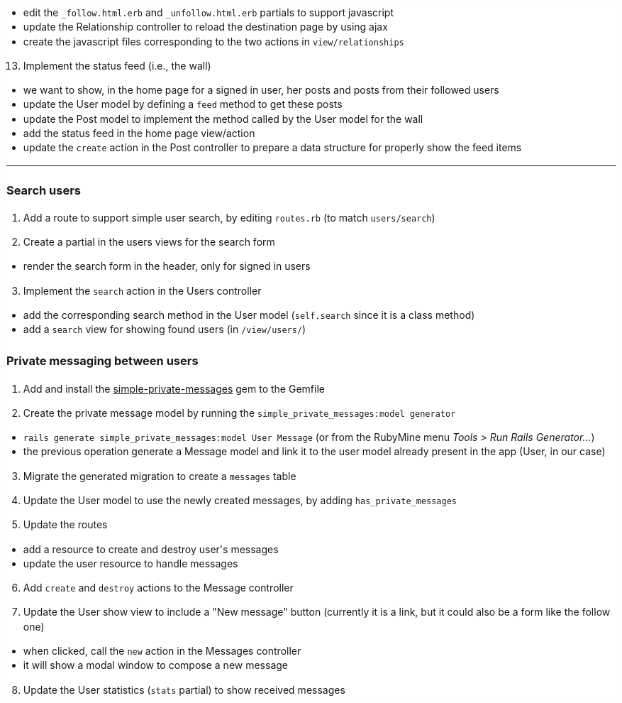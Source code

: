 - edit the `_follow.html.erb` and `_unfollow.html.erb` partials to support javascript
- update the Relationship controller to reload the destination page by using ajax
- create the javascript files corresponding to the two actions in `view/relationships`

13) Implement the status feed (i.e., the wall)

- we want to show, in the home page for a signed in user, her posts and posts from their followed users
- update the User model by defining a `feed` method to get these posts
- update the Post model to implement the method called by the User model for the wall
- add the status feed in the home page view/action
- update the `create` action in the Post controller to prepare a data structure for properly show the feed items

* * *

### Search users ###

1) Add a route to support simple user search, by editing `routes.rb` (to match `users/search`)

2) Create a partial in the users views for the search form

- render the search form in the header, only for signed in users

3) Implement the `search` action in the Users controller

- add the corresponding search method in the User model (`self.search` since it is a class method)
- add a `search` view for showing found users (in `/view/users/`)

### Private messaging between users ###

1) Add and install the [simple-private-messages](https://github.com/jongilbraith/simple-private-messages) gem to the Gemfile

2) Create the private message model by running the `simple_private_messages:model generator`

- `rails generate simple_private_messages:model User Message` (or from the RubyMine menu *Tools > Run Rails Generator...*)
- the previous operation generate a Message model and link it to the user model already present in the app (User, in our case)

3) Migrate the generated migration to create a `messages` table

4) Update the User model to use the newly created messages, by adding `has_private_messages`

5) Update the routes

- add a resource to create and destroy user's messages
- update the user resource to handle messages

6) Add `create` and `destroy` actions to the Message controller

7) Update the User show view to include a "New message" button (currently it is a link, but it could also be a form like the follow one)

- when clicked, call the `new` action in the Messages controller
- it will show a modal window to compose a new message

8) Update the User statistics (`stats` partial) to show received messages
